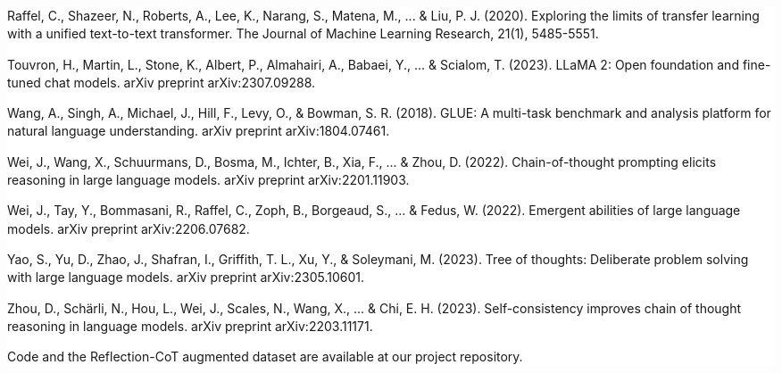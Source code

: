 Raffel, C., Shazeer, N., Roberts, A., Lee, K., Narang, S., Matena, M., ... & Liu, P. J. (2020). Exploring the limits of transfer learning with a unified text-to-text transformer. The Journal of Machine Learning Research, 21(1), 5485-5551.

Touvron, H., Martin, L., Stone, K., Albert, P., Almahairi, A., Babaei, Y., ... & Scialom, T. (2023). LLaMA 2: Open foundation and fine-tuned chat models. arXiv preprint arXiv:2307.09288.

Wang, A., Singh, A., Michael, J., Hill, F., Levy, O., & Bowman, S. R. (2018). GLUE: A multi-task benchmark and analysis platform for natural language understanding. arXiv preprint arXiv:1804.07461.

Wei, J., Wang, X., Schuurmans, D., Bosma, M., Ichter, B., Xia, F., ... & Zhou, D. (2022). Chain-of-thought prompting elicits reasoning in large language models. arXiv preprint arXiv:2201.11903.

Wei, J., Tay, Y., Bommasani, R., Raffel, C., Zoph, B., Borgeaud, S., ... & Fedus, W. (2022). Emergent abilities of large language models. arXiv preprint arXiv:2206.07682.

Yao, S., Yu, D., Zhao, J., Shafran, I., Griffith, T. L., Xu, Y., & Soleymani, M. (2023). Tree of thoughts: Deliberate problem solving with large language models. arXiv preprint arXiv:2305.10601.

Zhou, D., Schärli, N., Hou, L., Wei, J., Scales, N., Wang, X., ... & Chi, E. H. (2023). Self-consistency improves chain of thought reasoning in language models. arXiv preprint arXiv:2203.11171.

Code and the Reflection-CoT augmented dataset are available at our project repository.